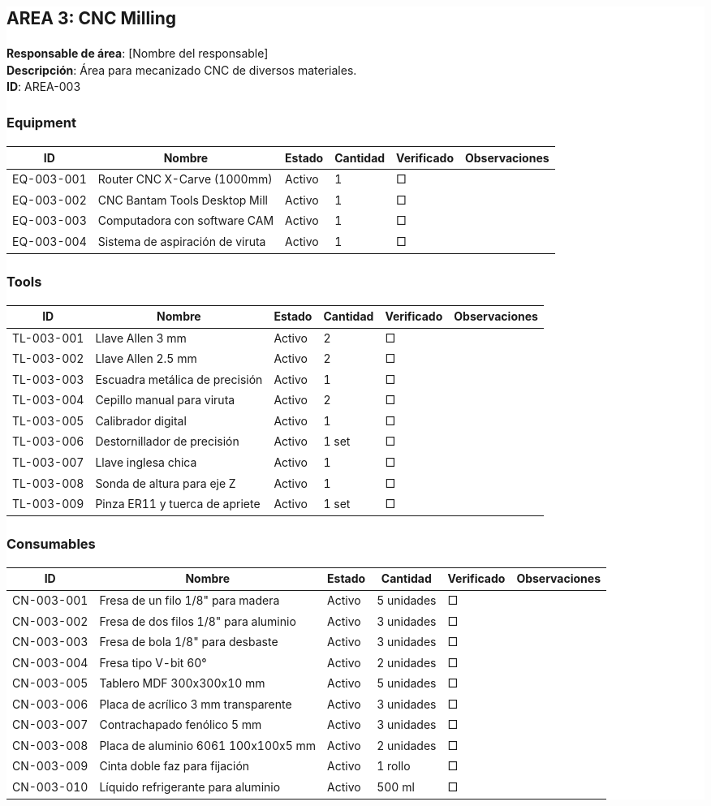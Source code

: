 ## AREA 3: CNC Milling

**Responsable de área**: [Nombre del responsable]  
**Descripción**: Área para mecanizado CNC de diversos materiales.  
**ID**: AREA-003

### Equipment

| ID | Nombre | Estado | Cantidad | Verificado | Observaciones |
|----|--------|--------|----------|------------|--------------|
| EQ-003-001 | Router CNC X-Carve (1000mm) | Activo | 1 | □ | |
| EQ-003-002 | CNC Bantam Tools Desktop Mill | Activo | 1 | □ | |
| EQ-003-003 | Computadora con software CAM | Activo | 1 | □ | |
| EQ-003-004 | Sistema de aspiración de viruta | Activo | 1 | □ | |

### Tools

| ID | Nombre | Estado | Cantidad | Verificado | Observaciones |
|----|--------|--------|----------|------------|--------------|
| TL-003-001 | Llave Allen 3 mm | Activo | 2 | □ | |
| TL-003-002 | Llave Allen 2.5 mm | Activo | 2 | □ | |
| TL-003-003 | Escuadra metálica de precisión | Activo | 1 | □ | |
| TL-003-004 | Cepillo manual para viruta | Activo | 2 | □ | |
| TL-003-005 | Calibrador digital | Activo | 1 | □ | |
| TL-003-006 | Destornillador de precisión | Activo | 1 set | □ | |
| TL-003-007 | Llave inglesa chica | Activo | 1 | □ | |
| TL-003-008 | Sonda de altura para eje Z | Activo | 1 | □ | |
| TL-003-009 | Pinza ER11 y tuerca de apriete | Activo | 1 set | □ | |

### Consumables

| ID | Nombre | Estado | Cantidad | Verificado | Observaciones |
|----|--------|--------|----------|------------|--------------|
| CN-003-001 | Fresa de un filo 1/8" para madera | Activo | 5 unidades | □ | |
| CN-003-002 | Fresa de dos filos 1/8" para aluminio | Activo | 3 unidades | □ | |
| CN-003-003 | Fresa de bola 1/8" para desbaste | Activo | 3 unidades | □ | |
| CN-003-004 | Fresa tipo V-bit 60° | Activo | 2 unidades | □ | |
| CN-003-005 | Tablero MDF 300x300x10 mm | Activo | 5 unidades | □ | |
| CN-003-006 | Placa de acrílico 3 mm transparente | Activo | 3 unidades | □ | |
| CN-003-007 | Contrachapado fenólico 5 mm | Activo | 3 unidades | □ | |
| CN-003-008 | Placa de aluminio 6061 100x100x5 mm | Activo | 2 unidades | □ | |
| CN-003-009 | Cinta doble faz para fijación | Activo | 1 rollo | □ | |
| CN-003-010 | Líquido refrigerante para aluminio | Activo | 500 ml | □ | |
